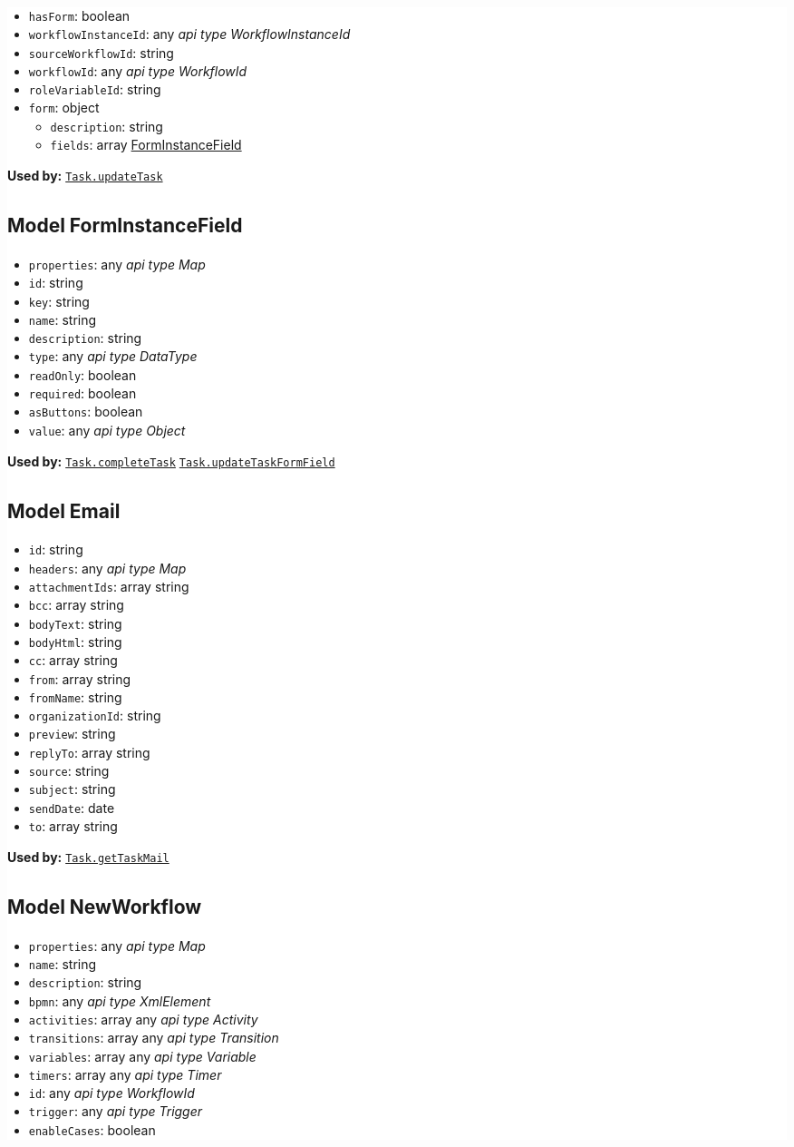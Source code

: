 - `hasForm`: boolean
- `workflowInstanceId`: any _api type WorkflowInstanceId_
- `sourceWorkflowId`: string
- `workflowId`: any _api type WorkflowId_
- `roleVariableId`: string
- `form`: object
  - `description`: string
  - `fields`: array [FormInstanceField](#model-forminstancefield)


**Used by:**
[`Task.updateTask`](#task-updatetask)

## Model FormInstanceField
- `properties`: any _api type Map_
- `id`: string
- `key`: string
- `name`: string
- `description`: string
- `type`: any _api type DataType_
- `readOnly`: boolean
- `required`: boolean
- `asButtons`: boolean
- `value`: any _api type Object_


**Used by:**
[`Task.completeTask`](#task-completetask)
[`Task.updateTaskFormField`](#task-updatetaskformfield)

## Model Email
- `id`: string
- `headers`: any _api type Map_
- `attachmentIds`: array string
- `bcc`: array string
- `bodyText`: string
- `bodyHtml`: string
- `cc`: array string
- `from`: array string
- `fromName`: string
- `organizationId`: string
- `preview`: string
- `replyTo`: array string
- `source`: string
- `subject`: string
- `sendDate`: date
- `to`: array string


**Used by:**
[`Task.getTaskMail`](#task-gettaskmail)

## Model NewWorkflow
- `properties`: any _api type Map_
- `name`: string
- `description`: string
- `bpmn`: any _api type XmlElement_
- `activities`: array any _api type Activity_
- `transitions`: array any _api type Transition_
- `variables`: array any _api type Variable_
- `timers`: array any _api type Timer_
- `id`: any _api type WorkflowId_
- `trigger`: any _api type Trigger_
- `enableCases`: boolean